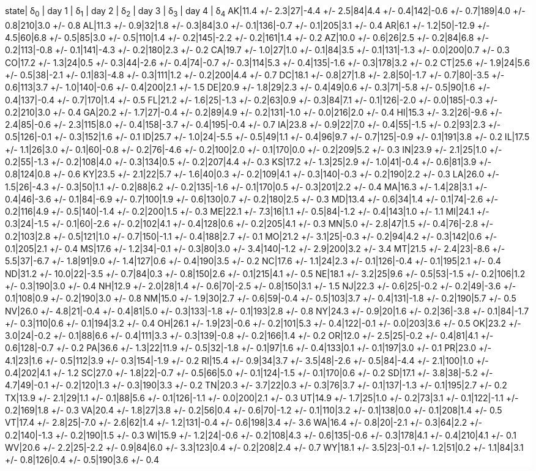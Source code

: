 state| &delta;<sub>0</sub> | day 1 | &delta;<sub>1</sub> | day 2 | &delta;<sub>2</sub> | day 3 | &delta;<sub>3</sub> | day 4 | &delta;<sub>4</sub>
AK|11.4 +/- 2.3|27|-4.4 +/- 2.5|84|4.4 +/- 0.4|142|-0.6 +/- 0.7|189|4.0 +/- 0.8|210|3.0 +/- 0.8
AL|11.3 +/- 0.9|32|1.8 +/- 0.3|84|3.0 +/- 0.1|136|-0.7 +/- 0.1|205|3.1 +/- 0.4
AR|6.1 +/- 1.2|50|-12.9 +/- 4.5|60|6.8 +/- 0.5|85|3.0 +/- 0.5|110|1.4 +/- 0.2|145|-2.2 +/- 0.2|161|1.4 +/- 0.2
AZ|10.0 +/- 0.6|26|2.5 +/- 0.2|84|6.8 +/- 0.2|113|-0.8 +/- 0.1|141|-4.3 +/- 0.2|180|2.3 +/- 0.2
CA|19.7 +/- 1.0|27|1.0 +/- 0.1|84|3.5 +/- 0.1|131|-1.3 +/- 0.0|200|0.7 +/- 0.3
CO|17.2 +/- 1.3|24|0.5 +/- 0.3|44|-2.6 +/- 0.4|74|-0.7 +/- 0.3|114|5.3 +/- 0.4|135|-1.6 +/- 0.3|178|3.2 +/- 0.2
CT|25.6 +/- 1.9|24|5.6 +/- 0.5|38|-2.1 +/- 0.1|83|-4.8 +/- 0.3|111|1.2 +/- 0.2|200|4.4 +/- 0.7
DC|18.1 +/- 0.8|27|1.8 +/- 2.8|50|-1.7 +/- 0.7|80|-3.5 +/- 0.6|113|3.7 +/- 1.0|140|-0.6 +/- 0.4|200|2.1 +/- 1.5
DE|20.9 +/- 1.8|29|2.3 +/- 0.4|49|0.6 +/- 0.3|71|-5.8 +/- 0.5|90|1.6 +/- 0.4|137|-0.4 +/- 0.7|170|1.4 +/- 0.5
FL|21.2 +/- 1.6|25|-1.3 +/- 0.2|63|0.9 +/- 0.3|84|7.1 +/- 0.1|126|-2.0 +/- 0.0|185|-0.3 +/- 0.2|210|3.0 +/- 0.4
GA|20.2 +/- 1.7|27|-0.4 +/- 0.2|89|4.9 +/- 0.2|131|-1.0 +/- 0.0|216|2.0 +/- 0.4
HI|15.3 +/- 3.2|26|-9.6 +/- 2.4|85|-0.6 +/- 2.3|115|8.0 +/- 0.4|158|-3.7 +/- 0.4|195|-0.4 +/- 0.7
IA|23.8 +/- 0.9|22|7.0 +/- 0.4|55|-1.5 +/- 0.2|93|2.3 +/- 0.5|126|-0.1 +/- 0.3|152|1.6 +/- 0.1
ID|25.7 +/- 1.0|24|-5.5 +/- 0.5|49|1.1 +/- 0.4|96|9.7 +/- 0.7|125|-0.9 +/- 0.1|191|3.8 +/- 0.2
IL|17.5 +/- 1.1|26|3.0 +/- 0.1|60|-0.8 +/- 0.2|76|-4.6 +/- 0.2|100|2.0 +/- 0.1|170|0.0 +/- 0.2|209|5.2 +/- 0.3
IN|23.9 +/- 2.1|25|1.0 +/- 0.2|55|-1.3 +/- 0.2|108|4.0 +/- 0.3|134|0.5 +/- 0.2|207|4.4 +/- 0.3
KS|17.2 +/- 1.3|25|2.9 +/- 1.0|41|-0.4 +/- 0.6|81|3.9 +/- 0.8|124|0.8 +/- 0.6
KY|23.5 +/- 2.1|22|5.7 +/- 1.6|40|0.3 +/- 0.2|109|4.1 +/- 0.3|140|-0.3 +/- 0.2|190|2.2 +/- 0.3
LA|26.0 +/- 1.5|26|-4.3 +/- 0.3|50|1.1 +/- 0.2|88|6.2 +/- 0.2|135|-1.6 +/- 0.1|170|0.5 +/- 0.3|201|2.2 +/- 0.4
MA|16.3 +/- 1.4|28|3.1 +/- 0.4|46|-3.6 +/- 0.1|84|-6.9 +/- 0.7|100|1.9 +/- 0.6|130|0.7 +/- 0.2|180|2.5 +/- 0.3
MD|13.4 +/- 0.6|34|1.4 +/- 0.1|74|-2.6 +/- 0.2|116|4.9 +/- 0.5|140|-1.4 +/- 0.2|200|1.5 +/- 0.3
ME|22.1 +/- 7.3|16|1.1 +/- 0.5|84|-1.2 +/- 0.4|143|1.0 +/- 1.1
MI|24.1 +/- 0.3|24|-1.5 +/- 0.1|60|-2.6 +/- 0.2|102|4.1 +/- 0.4|128|0.6 +/- 0.2|205|4.1 +/- 0.3
MN|5.0 +/- 2.8|47|1.5 +/- 0.4|76|-2.8 +/- 0.2|103|2.8 +/- 0.5|121|1.0 +/- 0.7|150|-1.1 +/- 0.4|188|2.7 +/- 0.1
MO|21.2 +/- 3.1|25|-0.3 +/- 0.2|94|4.2 +/- 0.3|142|0.6 +/- 0.1|205|2.1 +/- 0.4
MS|17.6 +/- 1.2|34|-0.1 +/- 0.3|80|3.0 +/- 3.4|140|-1.2 +/- 2.9|200|3.2 +/- 3.4
MT|21.5 +/- 2.4|23|-8.6 +/- 5.5|37|-6.7 +/- 1.8|91|9.0 +/- 1.4|127|0.6 +/- 0.4|190|3.5 +/- 0.2
NC|17.6 +/- 1.1|24|2.3 +/- 0.1|126|-0.4 +/- 0.1|195|2.1 +/- 0.4
ND|31.2 +/- 10.0|22|-3.5 +/- 0.7|84|0.3 +/- 0.8|150|2.6 +/- 0.1|215|4.1 +/- 0.5
NE|18.1 +/- 3.2|25|9.6 +/- 0.5|53|-1.5 +/- 0.2|106|1.2 +/- 0.3|190|3.0 +/- 0.4
NH|12.9 +/- 2.0|28|1.4 +/- 0.6|70|-2.5 +/- 0.8|150|3.1 +/- 1.5
NJ|22.3 +/- 0.6|25|-0.2 +/- 0.2|49|-3.6 +/- 0.1|108|0.9 +/- 0.2|190|3.0 +/- 0.8
NM|15.0 +/- 1.9|30|2.7 +/- 0.6|59|-0.4 +/- 0.5|103|3.7 +/- 0.4|131|-1.8 +/- 0.2|190|5.7 +/- 0.5
NV|26.0 +/- 4.8|21|-0.4 +/- 0.4|81|5.0 +/- 0.3|133|-1.8 +/- 0.1|193|2.8 +/- 0.8
NY|24.3 +/- 0.9|20|1.6 +/- 0.2|36|-3.8 +/- 0.1|84|-1.7 +/- 0.3|110|0.6 +/- 0.1|194|3.2 +/- 0.4
OH|26.1 +/- 1.9|23|-0.6 +/- 0.2|101|5.3 +/- 0.4|122|-0.1 +/- 0.0|203|3.6 +/- 0.5
OK|23.2 +/- 3.0|24|-0.2 +/- 0.1|88|6.6 +/- 0.4|111|3.3 +/- 0.3|139|-0.8 +/- 0.2|166|1.4 +/- 0.2
OR|12.0 +/- 2.5|25|-0.2 +/- 0.4|81|4.1 +/- 0.6|128|-0.7 +/- 0.2
PA|36.6 +/- 1.3|22|11.9 +/- 0.5|32|-1.8 +/- 0.1|97|1.6 +/- 0.4|133|0.1 +/- 0.1|197|3.0 +/- 0.1
PR|23.0 +/- 4.1|23|1.6 +/- 0.5|112|3.9 +/- 0.3|154|-1.9 +/- 0.2
RI|15.4 +/- 0.9|34|3.7 +/- 3.5|48|-2.6 +/- 0.5|84|-4.4 +/- 2.1|100|1.0 +/- 0.4|202|4.1 +/- 1.2
SC|27.0 +/- 1.8|22|-0.7 +/- 0.5|66|5.0 +/- 0.1|124|-1.5 +/- 0.1|170|0.6 +/- 0.2
SD|17.1 +/- 3.8|38|-5.2 +/- 4.7|49|-0.1 +/- 0.2|120|1.3 +/- 0.3|190|3.3 +/- 0.2
TN|20.3 +/- 3.7|22|0.3 +/- 0.3|76|3.7 +/- 0.1|137|-1.3 +/- 0.1|195|2.7 +/- 0.2
TX|13.9 +/- 2.1|29|1.1 +/- 0.1|88|5.6 +/- 0.1|126|-1.1 +/- 0.0|200|2.1 +/- 0.3
UT|14.9 +/- 1.7|25|1.0 +/- 0.2|73|3.1 +/- 0.1|122|-1.1 +/- 0.2|169|1.8 +/- 0.3
VA|20.4 +/- 1.8|27|3.8 +/- 0.2|56|0.4 +/- 0.6|70|-1.2 +/- 0.1|110|3.2 +/- 0.1|138|0.0 +/- 0.1|208|1.4 +/- 0.5
VT|17.4 +/- 2.8|25|-7.0 +/- 2.6|62|1.4 +/- 1.2|131|-0.4 +/- 0.6|198|3.4 +/- 3.6
WA|16.4 +/- 0.8|20|-2.1 +/- 0.3|64|2.2 +/- 0.2|140|-1.3 +/- 0.2|190|1.5 +/- 0.3
WI|15.9 +/- 1.2|24|-0.6 +/- 0.2|108|4.3 +/- 0.6|135|-0.6 +/- 0.3|178|4.1 +/- 0.4|210|4.1 +/- 0.1
WV|20.6 +/- 2.2|25|-2.2 +/- 0.9|84|6.0 +/- 3.3|123|0.4 +/- 0.2|208|2.4 +/- 0.7
WY|18.1 +/- 3.5|23|-0.1 +/- 1.2|51|0.2 +/- 1.1|84|3.1 +/- 0.8|126|0.4 +/- 0.5|190|3.6 +/- 0.4